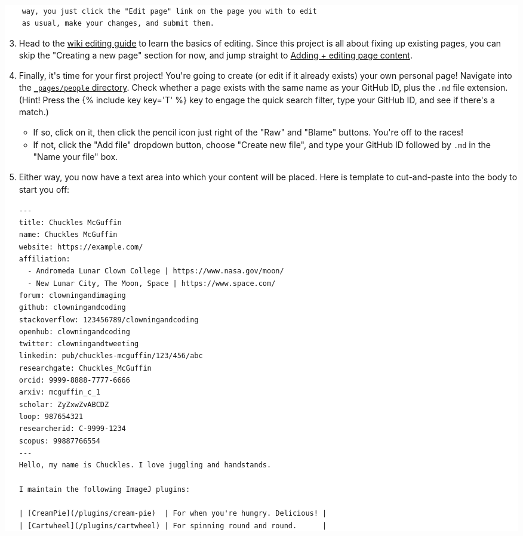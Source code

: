         way, you just click the "Edit page" link on the page you with to edit
        as usual, make your changes, and submit them.

3.  Head to the [wiki editing guide](/editing) to learn the basics of editing.
    Since this project is all about fixing up existing pages, you can skip the
    "Creating a new page" section for now, and jump straight to
    [Adding + editing page content](/editing/#adding-editing-page-content).

4.  Finally, it's time for your first project! You're going to create (or edit
    if it already exists) your own personal page! Navigate into the
    [`_pages/people` directory](https://github.com/imagej/imagej.github.io/tree/main/_pages/people).
    Check whether a page exists with the same name as your GitHub ID, plus the
    `.md` file extension. (Hint! Press the {% include key key='T' %} key to engage
    the quick search filter, type your GitHub ID, and see if there's a match.)
    -   If so, click on it, then click the pencil icon just right of the "Raw"
        and "Blame" buttons. You're off to the races!
    -   If not, click the "Add file" dropdown button, choose "Create new file",
        and type your GitHub ID followed by `.md` in the "Name your file" box.

5.  Either way, you now have a text area into which your content will be
    placed. Here is template to cut-and-paste into the body to start you off:

    ```
    ---
    title: Chuckles McGuffin
    name: Chuckles McGuffin
    website: https://example.com/
    affiliation:
      - Andromeda Lunar Clown College | https://www.nasa.gov/moon/
      - New Lunar City, The Moon, Space | https://www.space.com/
    forum: clowningandimaging
    github: clowningandcoding
    stackoverflow: 123456789/clowningandcoding
    openhub: clowningandcoding
    twitter: clowningandtweeting
    linkedin: pub/chuckles-mcguffin/123/456/abc
    researchgate: Chuckles_McGuffin
    orcid: 9999-8888-7777-6666
    arxiv: mcguffin_c_1
    scholar: ZyZxwZvABCDZ
    loop: 987654321
    researcherid: C-9999-1234
    scopus: 99887766554
    ---
    Hello, my name is Chuckles. I love juggling and handstands.

    I maintain the following ImageJ plugins:

    | [CreamPie](/plugins/cream-pie)  | For when you're hungry. Delicious! |
    | [Cartwheel](/plugins/cartwheel) | For spinning round and round.      |
    ```
